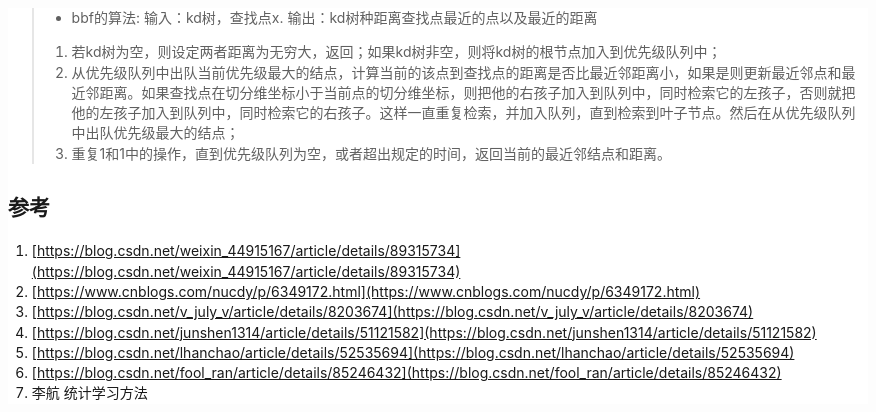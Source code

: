 > *   bbf的算法:
>     输入：kd树，查找点x.
>     输出：kd树种距离查找点最近的点以及最近的距离
> 
> 1.  若kd树为空，则设定两者距离为无穷大，返回；如果kd树非空，则将kd树的根节点加入到优先级队列中；
> 2.  从优先级队列中出队当前优先级最大的结点，计算当前的该点到查找点的距离是否比最近邻距离小，如果是则更新最近邻点和最近邻距离。如果查找点在切分维坐标小于当前点的切分维坐标，则把他的右孩子加入到队列中，同时检索它的左孩子，否则就把他的左孩子加入到队列中，同时检索它的右孩子。这样一直重复检索，并加入队列，直到检索到叶子节点。然后在从优先级队列中出队优先级最大的结点；
> 3.  重复1和1中的操作，直到优先级队列为空，或者超出规定的时间，返回当前的最近邻结点和距离。

## 参考

1.  [https://blog.csdn.net/weixin_44915167/article/details/89315734](https://blog.csdn.net/weixin_44915167/article/details/89315734)
2.  [https://www.cnblogs.com/nucdy/p/6349172.html](https://www.cnblogs.com/nucdy/p/6349172.html)
3.  [https://blog.csdn.net/v_july_v/article/details/8203674](https://blog.csdn.net/v_july_v/article/details/8203674)
4.  [https://blog.csdn.net/junshen1314/article/details/51121582](https://blog.csdn.net/junshen1314/article/details/51121582)
5.  [https://blog.csdn.net/lhanchao/article/details/52535694](https://blog.csdn.net/lhanchao/article/details/52535694)
6.  [https://blog.csdn.net/fool_ran/article/details/85246432](https://blog.csdn.net/fool_ran/article/details/85246432)
7.  李航 统计学习方法